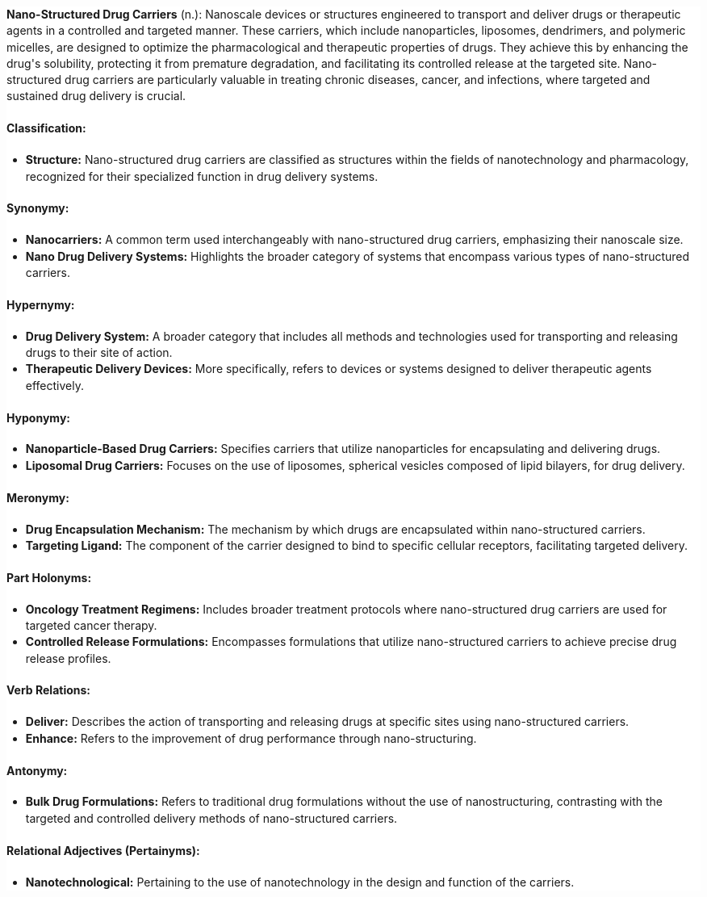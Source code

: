 **Nano-Structured Drug Carriers** (n.): Nanoscale devices or structures engineered to transport and deliver drugs or therapeutic agents in a controlled and targeted manner. These carriers, which include nanoparticles, liposomes, dendrimers, and polymeric micelles, are designed to optimize the pharmacological and therapeutic properties of drugs. They achieve this by enhancing the drug's solubility, protecting it from premature degradation, and facilitating its controlled release at the targeted site. Nano-structured drug carriers are particularly valuable in treating chronic diseases, cancer, and infections, where targeted and sustained drug delivery is crucial.

#### Classification:
- **Structure:** Nano-structured drug carriers are classified as structures within the fields of nanotechnology and pharmacology, recognized for their specialized function in drug delivery systems.

#### Synonymy:
- **Nanocarriers:** A common term used interchangeably with nano-structured drug carriers, emphasizing their nanoscale size.
- **Nano Drug Delivery Systems:** Highlights the broader category of systems that encompass various types of nano-structured carriers.

#### Hypernymy:
- **Drug Delivery System:** A broader category that includes all methods and technologies used for transporting and releasing drugs to their site of action.
- **Therapeutic Delivery Devices:** More specifically, refers to devices or systems designed to deliver therapeutic agents effectively.

#### Hyponymy:
- **Nanoparticle-Based Drug Carriers:** Specifies carriers that utilize nanoparticles for encapsulating and delivering drugs.
- **Liposomal Drug Carriers:** Focuses on the use of liposomes, spherical vesicles composed of lipid bilayers, for drug delivery.

#### Meronymy:
- **Drug Encapsulation Mechanism:** The mechanism by which drugs are encapsulated within nano-structured carriers.
- **Targeting Ligand:** The component of the carrier designed to bind to specific cellular receptors, facilitating targeted delivery.

#### Part Holonyms:
- **Oncology Treatment Regimens:** Includes broader treatment protocols where nano-structured drug carriers are used for targeted cancer therapy.
- **Controlled Release Formulations:** Encompasses formulations that utilize nano-structured carriers to achieve precise drug release profiles.

#### Verb Relations:
- **Deliver:** Describes the action of transporting and releasing drugs at specific sites using nano-structured carriers.
- **Enhance:** Refers to the improvement of drug performance through nano-structuring.

#### Antonymy:
- **Bulk Drug Formulations:** Refers to traditional drug formulations without the use of nanostructuring, contrasting with the targeted and controlled delivery methods of nano-structured carriers.

#### Relational Adjectives (Pertainyms):
- **Nanotechnological:** Pertaining to the use of nanotechnology in the design and function of the carriers.
